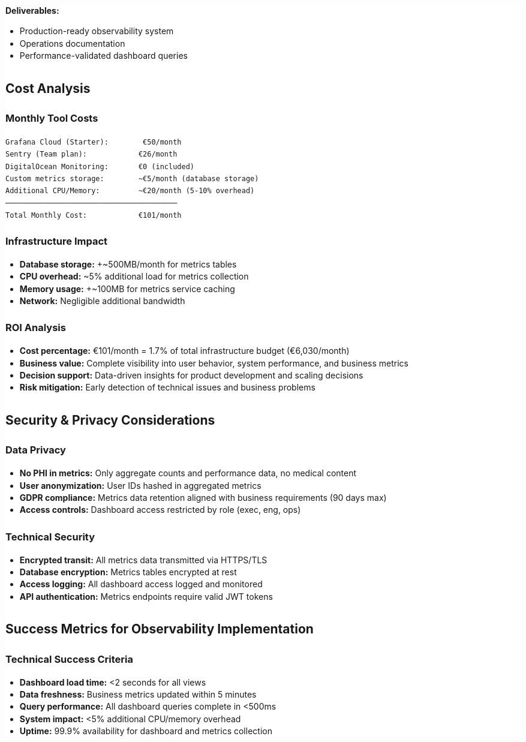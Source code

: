 **Deliverables:**
- Production-ready observability system
- Operations documentation
- Performance-validated dashboard queries

## Cost Analysis

### Monthly Tool Costs
```
Grafana Cloud (Starter):        €50/month
Sentry (Team plan):            €26/month  
DigitalOcean Monitoring:       €0 (included)
Custom metrics storage:        ~€5/month (database storage)
Additional CPU/Memory:         ~€20/month (5-10% overhead)
────────────────────────────────────────
Total Monthly Cost:            €101/month
```

### Infrastructure Impact
- **Database storage:** +~500MB/month for metrics tables
- **CPU overhead:** ~5% additional load for metrics collection
- **Memory usage:** +~100MB for metrics service caching
- **Network:** Negligible additional bandwidth

### ROI Analysis
- **Cost percentage:** €101/month = 1.7% of total infrastructure budget (€6,030/month)
- **Business value:** Complete visibility into user behavior, system performance, and business metrics
- **Decision support:** Data-driven insights for product development and scaling decisions
- **Risk mitigation:** Early detection of technical issues and business problems

## Security & Privacy Considerations

### Data Privacy
- **No PHI in metrics:** Only aggregate counts and performance data, no medical content
- **User anonymization:** User IDs hashed in aggregated metrics
- **GDPR compliance:** Metrics data retention aligned with business requirements (90 days max)
- **Access controls:** Dashboard access restricted by role (exec, eng, ops)

### Technical Security
- **Encrypted transit:** All metrics data transmitted via HTTPS/TLS
- **Database encryption:** Metrics tables encrypted at rest
- **Access logging:** All dashboard access logged and monitored
- **API authentication:** Metrics endpoints require valid JWT tokens

## Success Metrics for Observability Implementation

### Technical Success Criteria
- **Dashboard load time:** <2 seconds for all views
- **Data freshness:** Business metrics updated within 5 minutes
- **Query performance:** All dashboard queries complete in <500ms
- **System impact:** <5% additional CPU/memory overhead
- **Uptime:** 99.9% availability for dashboard and metrics collection
